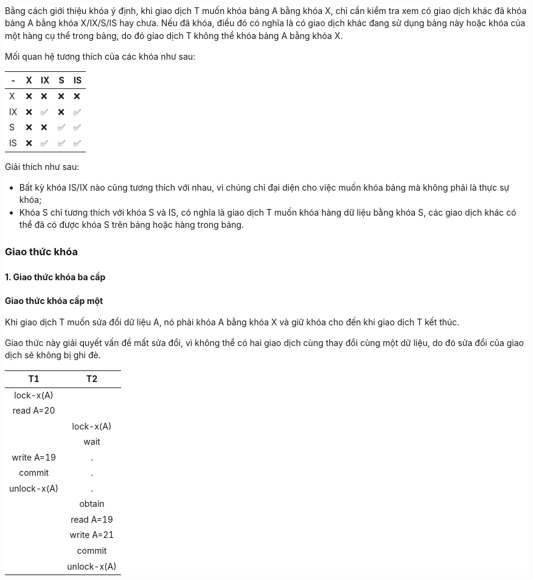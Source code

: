 Bằng cách giới thiệu khóa ý định, khi giao dịch T muốn khóa bảng A bằng khóa X, chỉ cần kiểm tra xem có giao dịch khác đã khóa bảng A bằng khóa X/IX/S/IS hay chưa. Nếu đã khóa, điều đó có nghĩa là có giao dịch khác đang sử dụng bảng này hoặc khóa của một hàng cụ thể trong bảng, do đó giao dịch T không thể khóa bảng A bằng khóa X.

Mối quan hệ tương thích của các khóa như sau:

|-|X|IX|S|IS|
|---|---|---|---|---|
|X|❌|❌|❌|❌|
|IX|❌|✅|❌|✅|
|S|❌|❌|✅|✅|
|IS|❌|✅|✅|✅|  

Giải thích như sau:

* Bất kỳ khóa IS/IX nào cũng tương thích với nhau, vì chúng chỉ đại diện cho việc muốn khóa bảng mà không phải là thực sự khóa;
* Khóa S chỉ tương thích với khóa S và IS, có nghĩa là giao dịch T muốn khóa hàng dữ liệu bằng khóa S, các giao dịch khác có thể đã có được khóa S trên bảng hoặc hàng trong bảng.

### Giao thức khóa

#### 1. Giao thức khóa ba cấp

**Giao thức khóa cấp một**

Khi giao dịch T muốn sửa đổi dữ liệu A, nó phải khóa A bằng khóa X và giữ khóa cho đến khi giao dịch T kết thúc.

Giao thức này giải quyết vấn đề mất sửa đổi, vì không thể có hai giao dịch cùng thay đổi cùng một dữ liệu, do đó sửa đổi của giao dịch sẽ không bị ghi đè.

|T1|T2|
|:---:|:---:|
|lock-x(A)||
|read A=20||
||lock-x(A)|
||wait|
|write A=19|.|
|commit|.|
|unlock-x(A)|.|
||obtain|
||read A=19|
||write A=21|
||commit|
||unlock-x(A)|
